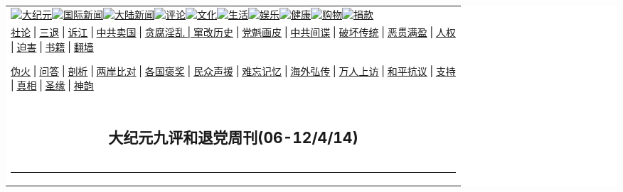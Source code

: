 <a name="1" id="1" target="_blank"></a><span id="1"></span>
<table border="0"><tr><td colspan="2" VALIGN=TOP><a href="https://github.com/mprjd2205/djy/blob/master/gb/nsc413.md#1"><img src="https://gitlab.com/szzdlab/www/raw/master/t/djy/1.jpg" title="大纪元"></a><a href="https://github.com/mprjd2205/djy/blob/master/gb/n24hr.md#1"><img src="https://gitlab.com/szzdlab/www/raw/master/t/djy/3.jpg" title="国际新闻"></a><a href="https://github.com/mprjd2205/djy/blob/master/gb/nsc413.md#1"><img src="https://gitlab.com/szzdlab/www/raw/master/t/djy/4.jpg" title="大陆新闻"></a><a href="https://github.com/mprjd2205/djy/blob/master/gb/news392.md#1"><img src="https://gitlab.com/szzdlab/www/raw/master/t/djy/5.jpg" title="评论"></a><a href="https://github.com/mprjd2205/djy/blob/master/gb/news2007.md#1"><img src="https://gitlab.com/szzdlab/www/raw/master/t/djy/6.jpg" title="文化"></a><a href="https://github.com/mprjd2205/djy/blob/master/gb/news2008.md#1"><img src="https://gitlab.com/szzdlab/www/raw/master/t/djy/7.jpg" title="生活"></a><a href="https://github.com/mprjd2205/djy/blob/master/gb/ncyule.md#1"><img src="https://gitlab.com/szzdlab/www/raw/master/t/djy/8.jpg" title="娱乐"></a><a href="https://github.com/mprjd2205/djy/blob/master/gb/nsc1002.md#1"><img src="https://gitlab.com/szzdlab/www/raw/master/t/djy/9.jpg" title="健康"><a href="https://www.youlucky.com"><img src="https://gitlab.com/szzdlab/www/raw/master/t/djy/10.jpg" title="购物"></a><a href="https://www.supportepoch.org/donation?utm_medium=epochtimes&utm_source=referral&utm_campaign=donate_button_djyhomepage"><img src="https://gitlab.com/szzdlab/www/raw/master/t/djy/12.jpg" title="捐款"></a></td></tr>
<tr><td colspan="2" VALIGN=TOP><a target="_blank" href="https://github.com/mprjd2205/djy/blob/master/gb/9p.md#1">社论</a> | <a target="_blank" href="https://github.com/mprjd2205/djy/blob/master/gb/nf5657.md#1">三退</a> | <a target="_blank" href="https://github.com/mprjd2205/djy/blob/master/gb/nf6123.md#1">诉江</a> | <a target="_blank" href="https://github.com/mprjd2205/djy/blob/master/gb/nf1176117.md#1">中共卖国</a> | <a target="_blank" href="https://github.com/mprjd2205/djy/blob/master/gb/nf5773.md#1">贪腐淫乱 | <a target="_blank" href="https://github.com/mprjd2205/djy/blob/master/gb/nf1176115.md#1">窜改历史</a> | <a target="_blank" href="https://github.com/mprjd2205/djy/blob/master/gb/nf1176107.md#1">党魁画皮</a> | <a target="_blank" href="https://github.com/mprjd2205/djy/blob/master/gb/nf1320400.md#1">中共间谍</a> | <a target="_blank" href="https://github.com/mprjd2205/djy/blob/master/gb/nf1176114.md#1">破坏传统</a> | <a target="_blank" href="https://github.com/mprjd2205/djy/blob/master/gb/nf5287.md#1">恶贯满盈</a> | <a target="_blank" href="https://github.com/mprjd2205/djy/blob/master/gb/ncid278.md#1">人权</a> | <a target="_blank" href="https://github.com/mprjd2205/djy/blob/master/gb/nf1176111.md#1">迫害</a> | <a target="_blank" href="https://github.com/mprjd2205/djy/blob/master/gb/nf1235328.md#1">书籍</a> | <a target="_blank" href="https://github.com/mprjd2205/www/blob/master/README.md?zsrh#1">翻墙</a></p><p><a target="_blank" href="https://github.com/mprjd2205/djy/blob/master/gb/nf5562.md#1">伪火</a> | <a target="_blank" href="https://github.com/mprjd2205/djy/blob/master/gb/nf4378.md#1">问答</a> | <a target="_blank" href="https://github.com/mprjd2205/djy/blob/master/gb/nf5792.md#1">剖析</a> | <a target="_blank" href="https://github.com/mprjd2205/djy/blob/master/gb/nf5735.md#1">两岸比对</a> | <a target="_blank" href="https://github.com/mprjd2205/djy/blob/master/gb/nf6119.md#1">各国褒奖</a> | <a target="_blank" href="https://github.com/mprjd2205/djy/blob/master/gb/nf6120.md#1">民众声援</a> | <a target="_blank" href="https://github.com/mprjd2205/djy/blob/master/gb/nf1188594.md#1">难忘记忆</a> | <a target="_blank" href="https://github.com/mprjd2205/djy/blob/master/gb/nf3180.md#1">海外弘传</a> | <a target="_blank" href="https://github.com/mprjd2205/djy/blob/master/gb/nf5410.md#1">万人上访</a> | <a target="_blank" href="https://github.com/mprjd2205/ntdtv/blob/master/gb/prog1530_1.md#1">和平抗议</a> | <a target="_blank" href="https://github.com/mprjd2205/djy/blob/master/gb/nf4386.md#1">支持</a> | <a target="_blank" href="https://github.com/mprjd2205/djy/blob/master/gb/nf4389.md#1">真相</a> | <a target="_blank" href="https://github.com/mprjd2205/djy/blob/master/gb/nf5790.md#1">圣缘</a> | <a target="_blank" href="https://github.com/mprjd2205/djy/blob/master/gb/nf4786.md#1">神韵</a></td></tr>
<tr><td VALIGN=TOP width="626"><h2 align=center>大纪元九评和退党周刊(06-12/4/14)</h2>

<h6></h6>
<hr>